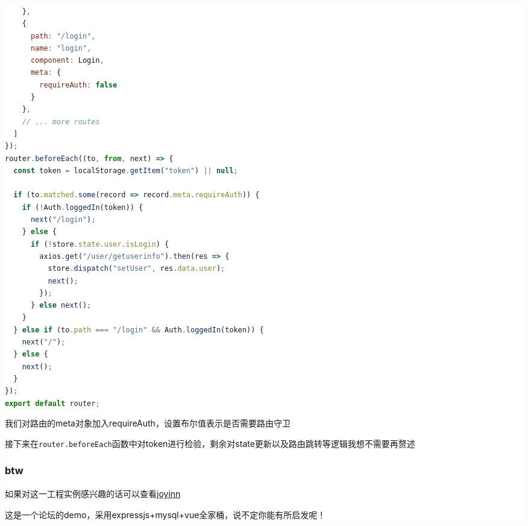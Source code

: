 ```javascript
    },
    {
      path: "/login",
      name: "login",
      component: Login,
      meta: {
        requireAuth: false
      }
    },
    // ... more routes
  ]
});
router.beforeEach((to, from, next) => {
  const token = localStorage.getItem("token") || null;

  if (to.matched.some(record => record.meta.requireAuth)) {
    if (!Auth.loggedIn(token)) {
      next("/login");
    } else {
      if (!store.state.user.isLogin) {
        axios.get("/user/getuserinfo").then(res => {
          store.dispatch("setUser", res.data.user);
          next();
        });
      } else next();
    }
  } else if (to.path === "/login" && Auth.loggedIn(token)) {
    next("/");
  } else {
    next();
  }
});
export default router;
```

我们对路由的meta对象加入requireAuth，设置布尔值表示是否需要路由守卫

接下来在`router.beforeEach`函数中对token进行检验，剩余对state更新以及路由跳转等逻辑我想不需要再赘述

### btw

如果对这一工程实例感兴趣的话可以查看[joyinn](https://github.com/ZJU-PAPIC/joyinn)

这是一个论坛的demo，采用expressjs+mysql+vue全家桶，说不定你能有所启发呢！
